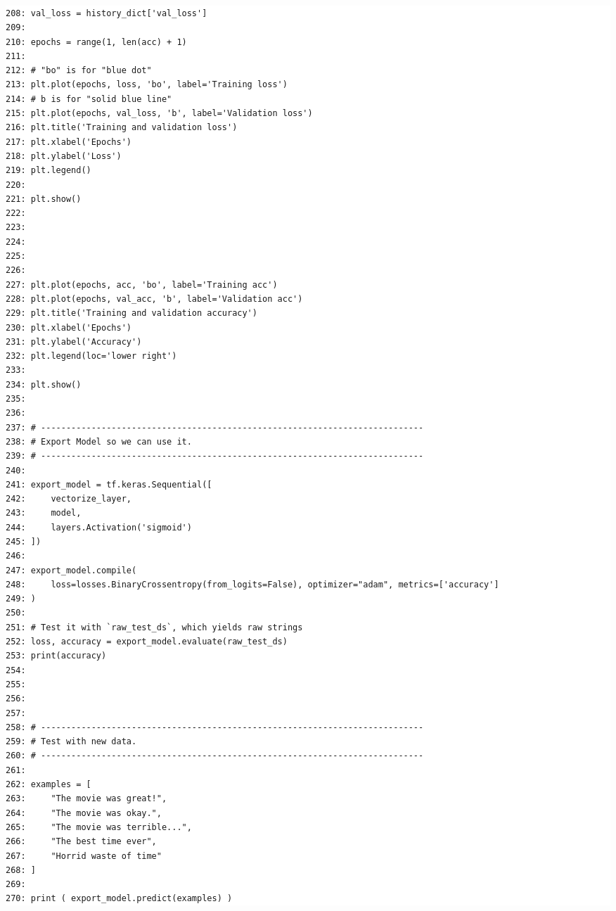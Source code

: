 ```
208: val_loss = history_dict['val_loss']
209: 
210: epochs = range(1, len(acc) + 1)
211: 
212: # "bo" is for "blue dot"
213: plt.plot(epochs, loss, 'bo', label='Training loss')
214: # b is for "solid blue line"
215: plt.plot(epochs, val_loss, 'b', label='Validation loss')
216: plt.title('Training and validation loss')
217: plt.xlabel('Epochs')
218: plt.ylabel('Loss')
219: plt.legend()
220: 
221: plt.show()
222: 
223: 
224: 
225: 
226: 
227: plt.plot(epochs, acc, 'bo', label='Training acc')
228: plt.plot(epochs, val_acc, 'b', label='Validation acc')
229: plt.title('Training and validation accuracy')
230: plt.xlabel('Epochs')
231: plt.ylabel('Accuracy')
232: plt.legend(loc='lower right')
233: 
234: plt.show()
235: 
236: 
237: # ----------------------------------------------------------------------------
238: # Export Model so we can use it.
239: # ----------------------------------------------------------------------------
240: 
241: export_model = tf.keras.Sequential([
242:     vectorize_layer,
243:     model,
244:     layers.Activation('sigmoid')
245: ])
246: 
247: export_model.compile(
248:     loss=losses.BinaryCrossentropy(from_logits=False), optimizer="adam", metrics=['accuracy']
249: )
250: 
251: # Test it with `raw_test_ds`, which yields raw strings
252: loss, accuracy = export_model.evaluate(raw_test_ds)
253: print(accuracy)
254: 
255: 
256: 
257: 
258: # ----------------------------------------------------------------------------
259: # Test with new data.
260: # ----------------------------------------------------------------------------
261: 
262: examples = [
263:     "The movie was great!",
264:     "The movie was okay.",
265:     "The movie was terrible...",
266:     "The best time ever",
267:     "Horrid waste of time"
268: ]
269: 
270: print ( export_model.predict(examples) )
```